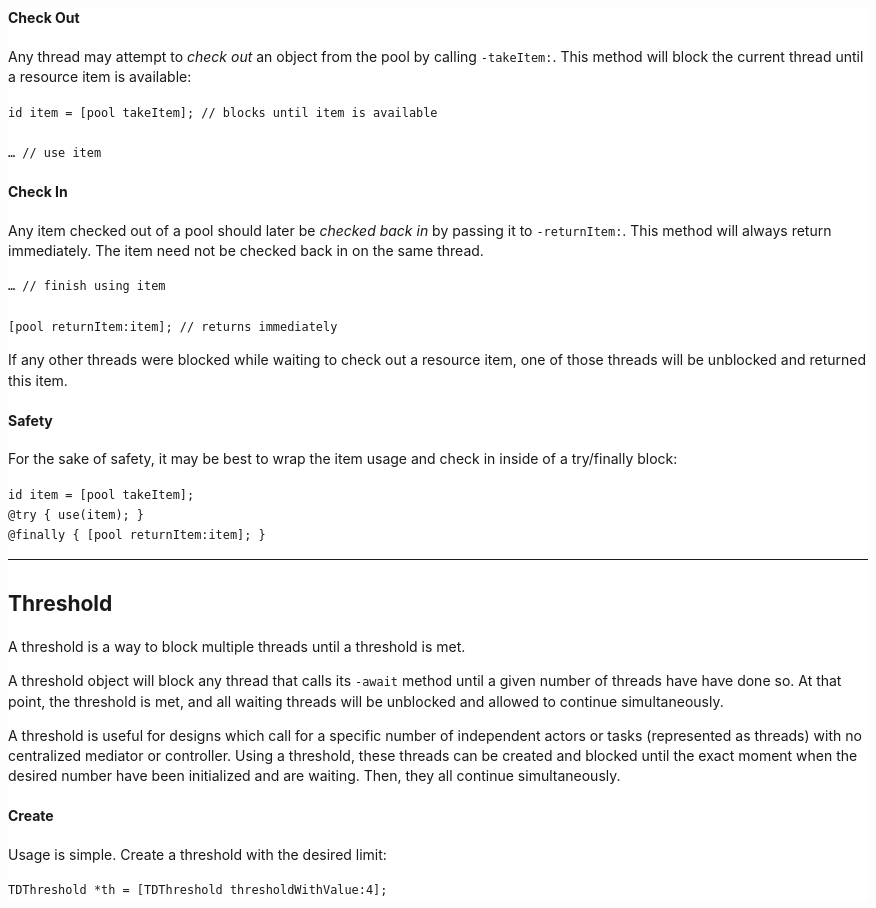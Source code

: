 #### Check Out

Any thread may attempt to *check out* an object from the pool by calling `-takeItem:`. This method will block the current thread until a resource item is available:

```objc
id item = [pool takeItem]; // blocks until item is available

… // use item
```

#### Check In

Any item checked out of a pool should later be *checked back in* by passing it to `-returnItem:`. This method will always return immediately. The item need not be checked back in on the same thread.

```objc
… // finish using item

[pool returnItem:item]; // returns immediately
```

If any other threads were blocked while waiting to check out a resource item, one of those threads will be unblocked and returned this item.

#### Safety

For the sake of safety, it may be best to wrap the item usage and check in inside of a try/finally block:

```objc
id item = [pool takeItem];
@try { use(item); }
@finally { [pool returnItem:item]; }
```

---

## Threshold

A threshold is a way to block multiple threads until a threshold is met.

A threshold object will block any thread that calls its `-await` method until a given number of threads have have done so. At that point, the threshold is met, and all waiting threads will be unblocked and allowed to continue simultaneously.

A threshold is useful for designs which call for a specific number of independent actors or tasks (represented as threads) with no centralized mediator or controller. Using a threshold, these threads can be created and blocked until the exact moment when the desired number have been initialized and are waiting. Then, they all continue simultaneously.

#### Create

Usage is simple. Create a threshold with the desired limit:

```objc
TDThreshold *th = [TDThreshold thresholdWithValue:4];
```

